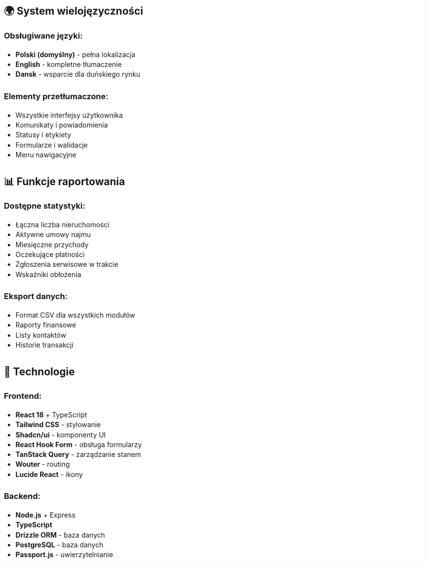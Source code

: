 ## 🌍 System wielojęzyczności

### Obsługiwane języki:
- **Polski (domyślny)** - pełna lokalizacja
- **English** - kompletne tłumaczenie
- **Dansk** - wsparcie dla duńskiego rynku

### Elementy przetłumaczone:
- Wszystkie interfejsy użytkownika
- Komunikaty i powiadomienia
- Statusy i etykiety
- Formularze i walidacje
- Menu nawigacyjne

## 📊 Funkcje raportowania

### Dostępne statystyki:
- Łączna liczba nieruchomości
- Aktywne umowy najmu
- Miesięczne przychody
- Oczekujące płatności
- Zgłoszenia serwisowe w trakcie
- Wskaźniki obłożenia

### Eksport danych:
- Format CSV dla wszystkich modułów
- Raporty finansowe
- Listy kontaktów
- Historie transakcji

## 🔧 Technologie

### Frontend:
- **React 18** + TypeScript
- **Tailwind CSS** - stylowanie
- **Shadcn/ui** - komponenty UI
- **React Hook Form** - obsługa formularzy
- **TanStack Query** - zarządzanie stanem
- **Wouter** - routing
- **Lucide React** - ikony

### Backend:
- **Node.js** + Express
- **TypeScript**
- **Drizzle ORM** - baza danych
- **PostgreSQL** - baza danych
- **Passport.js** - uwierzytelnianie
